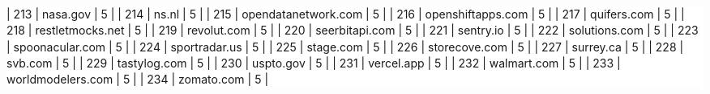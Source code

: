 | 213  | nasa.gov              | 5      |
| 214  | ns.nl                 | 5      |
| 215  | opendatanetwork.com   | 5      |
| 216  | openshiftapps.com     | 5      |
| 217  | quifers.com           | 5      |
| 218  | restletmocks.net      | 5      |
| 219  | revolut.com           | 5      |
| 220  | seerbitapi.com        | 5      |
| 221  | sentry.io             | 5      |
| 222  | solutions.com         | 5      |
| 223  | spoonacular.com       | 5      |
| 224  | sportradar.us         | 5      |
| 225  | stage.com             | 5      |
| 226  | storecove.com         | 5      |
| 227  | surrey.ca             | 5      |
| 228  | svb.com               | 5      |
| 229  | tastylog.com          | 5      |
| 230  | uspto.gov             | 5      |
| 231  | vercel.app            | 5      |
| 232  | walmart.com           | 5      |
| 233  | worldmodelers.com     | 5      |
| 234  | zomato.com            | 5      |
